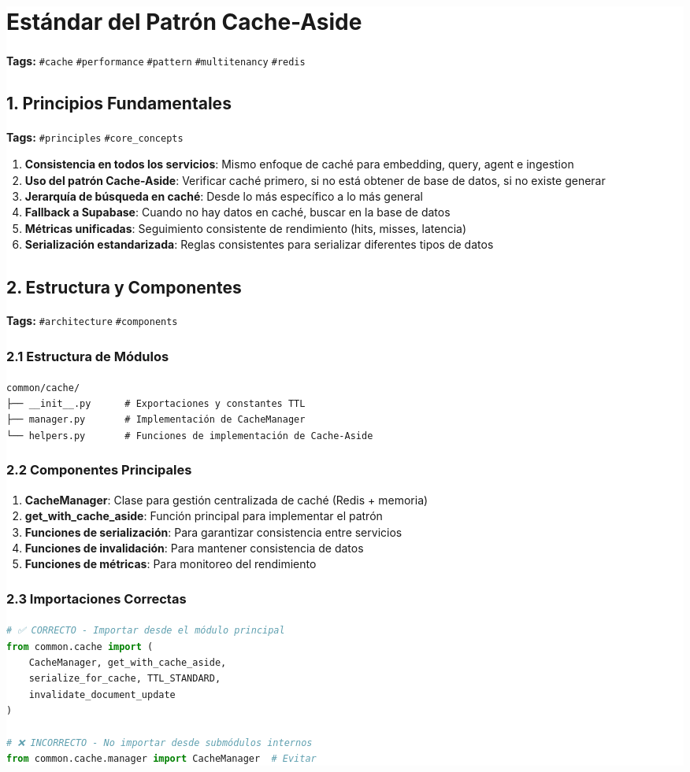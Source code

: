 
# Estándar del Patrón Cache-Aside

**Tags:** `#cache` `#performance` `#pattern` `#multitenancy` `#redis`

## 1. Principios Fundamentales

**Tags:** `#principles` `#core_concepts`

1. **Consistencia en todos los servicios**: Mismo enfoque de caché para embedding, query, agent e ingestion
2. **Uso del patrón Cache-Aside**: Verificar caché primero, si no está obtener de base de datos, si no existe generar
3. **Jerarquía de búsqueda en caché**: Desde lo más específico a lo más general
4. **Fallback a Supabase**: Cuando no hay datos en caché, buscar en la base de datos
5. **Métricas unificadas**: Seguimiento consistente de rendimiento (hits, misses, latencia)
6. **Serialización estandarizada**: Reglas consistentes para serializar diferentes tipos de datos

## 2. Estructura y Componentes

**Tags:** `#architecture` `#components`

### 2.1 Estructura de Módulos

```
common/cache/
├── __init__.py      # Exportaciones y constantes TTL
├── manager.py       # Implementación de CacheManager
└── helpers.py       # Funciones de implementación de Cache-Aside
```

### 2.2 Componentes Principales

1. **CacheManager**: Clase para gestión centralizada de caché (Redis + memoria)
2. **get_with_cache_aside**: Función principal para implementar el patrón
3. **Funciones de serialización**: Para garantizar consistencia entre servicios
4. **Funciones de invalidación**: Para mantener consistencia de datos
5. **Funciones de métricas**: Para monitoreo del rendimiento

### 2.3 Importaciones Correctas

```python
# ✅ CORRECTO - Importar desde el módulo principal
from common.cache import (
    CacheManager, get_with_cache_aside,
    serialize_for_cache, TTL_STANDARD,
    invalidate_document_update
)

# ❌ INCORRECTO - No importar desde submódulos internos
from common.cache.manager import CacheManager  # Evitar
```
